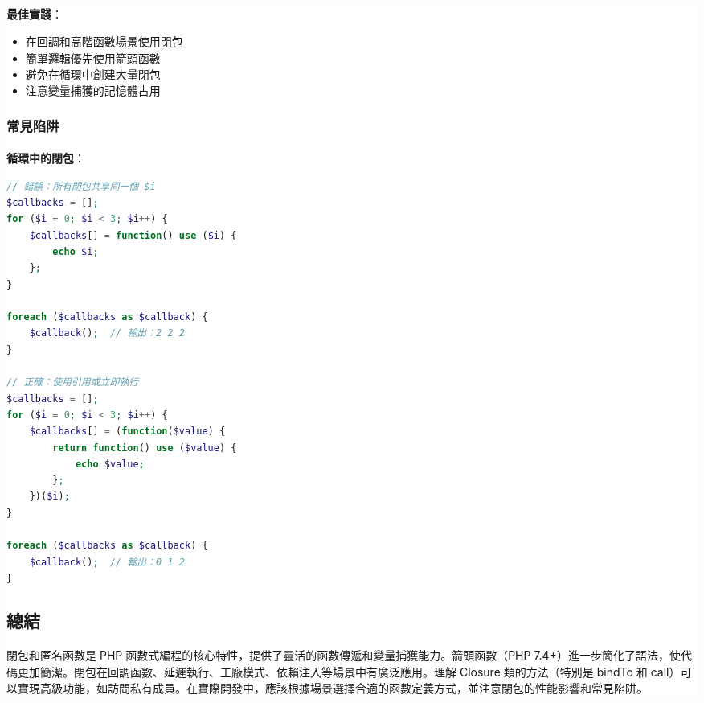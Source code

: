 **最佳實踐**：
- 在回調和高階函數場景使用閉包
- 簡單邏輯優先使用箭頭函數
- 避免在循環中創建大量閉包
- 注意變量捕獲的記憶體占用

### 常見陷阱

**循環中的閉包**：
```php
// 錯誤：所有閉包共享同一個 $i
$callbacks = [];
for ($i = 0; $i < 3; $i++) {
    $callbacks[] = function() use ($i) {
        echo $i;
    };
}

foreach ($callbacks as $callback) {
    $callback();  // 輸出：2 2 2
}

// 正確：使用引用或立即執行
$callbacks = [];
for ($i = 0; $i < 3; $i++) {
    $callbacks[] = (function($value) {
        return function() use ($value) {
            echo $value;
        };
    })($i);
}

foreach ($callbacks as $callback) {
    $callback();  // 輸出：0 1 2
}
```

## 總結

閉包和匿名函數是 PHP 函數式編程的核心特性，提供了靈活的函數傳遞和變量捕獲能力。箭頭函數（PHP 7.4+）進一步簡化了語法，使代碼更加簡潔。閉包在回調函數、延遲執行、工廠模式、依賴注入等場景中有廣泛應用。理解 Closure 類的方法（特別是 bindTo 和 call）可以實現高級功能，如訪問私有成員。在實際開發中，應該根據場景選擇合適的函數定義方式，並注意閉包的性能影響和常見陷阱。
